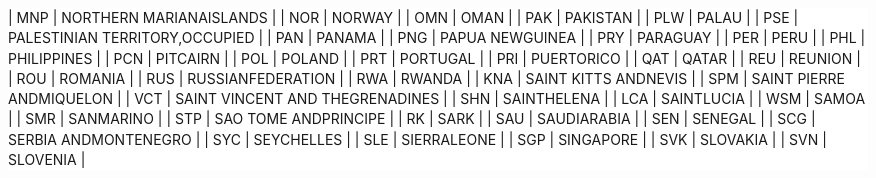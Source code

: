 | MNP    | NORTHERN MARIANAISLANDS                      |
| NOR    | NORWAY                                       |
| OMN    | OMAN                                         |
| PAK    | PAKISTAN                                     |
| PLW    | PALAU                                        |
| PSE    | PALESTINIAN TERRITORY,OCCUPIED               |
| PAN    | PANAMA                                       |
| PNG    | PAPUA NEWGUINEA                              |
| PRY    | PARAGUAY                                     |
| PER    | PERU                                         |
| PHL    | PHILIPPINES                                  |
| PCN    | PITCAIRN                                     |
| POL    | POLAND                                       |
| PRT    | PORTUGAL                                     |
| PRI    | PUERTORICO                                   |
| QAT    | QATAR                                        |
| REU    | REUNION                                      |
| ROU    | ROMANIA                                      |
| RUS    | RUSSIANFEDERATION                            |
| RWA    | RWANDA                                       |
| KNA    | SAINT KITTS ANDNEVIS                         |
| SPM    | SAINT PIERRE ANDMIQUELON                     |
| VCT    | SAINT VINCENT AND THEGRENADINES              |
| SHN    | SAINTHELENA                                  |
| LCA    | SAINTLUCIA                                   |
| WSM    | SAMOA                                        |
| SMR    | SANMARINO                                    |
| STP    | SAO TOME ANDPRINCIPE                         |
| RK     | SARK                                         |
| SAU    | SAUDIARABIA                                  |
| SEN    | SENEGAL                                      |
| SCG    | SERBIA ANDMONTENEGRO                         |
| SYC    | SEYCHELLES                                   |
| SLE    | SIERRALEONE                                  |
| SGP    | SINGAPORE                                    |
| SVK    | SLOVAKIA                                     |
| SVN    | SLOVENIA                                     |